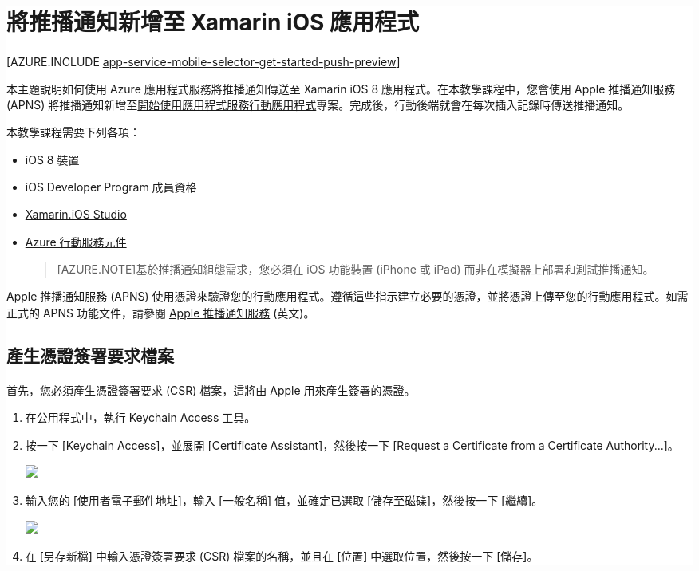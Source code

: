 <properties 
	pageTitle="使用 Azure 應用程式服務將推播通知新增至 Xamarin iOS 應用程式" 
	description="了解如何使用 Azure 應用程式服務將推播通知傳送至 Xamarin iOS 應用程式。" 
	services="app-service\mobile" 
	documentationCenter="xamarin" 
	authors="ysxu"
	manager="dwrede" 
	editor=""/>

<tags 
	ms.service="app-service-mobile" 
	ms.workload="mobile" 
	ms.tgt_pltfrm="mobile-xamarin-ios" 
	ms.devlang="dotnet" 
	ms.topic="article"
	ms.date="06/18/2015" 
	ms.author="yuaxu"/>

# 將推播通知新增至 Xamarin iOS 應用程式

[AZURE.INCLUDE [app-service-mobile-selector-get-started-push-preview](../../includes/app-service-mobile-selector-get-started-push-preview.md)]

本主題說明如何使用 Azure 應用程式服務將推播通知傳送至 Xamarin iOS 8 應用程式。在本教學課程中，您會使用 Apple 推播通知服務 (APNS) 將推播通知新增至[開始使用應用程式服務行動應用程式]專案。完成後，行動後端就會在每次插入記錄時傳送推播通知。

本教學課程需要下列各項：

+ iOS 8 裝置
+ iOS Developer Program 成員資格
+ [Xamarin.iOS Studio]
+ [Azure 行動服務元件]

   >[AZURE.NOTE]基於推播通知組態需求，您必須在 iOS 功能裝置 (iPhone 或 iPad) 而非在模擬器上部署和測試推播通知。

Apple 推播通知服務 (APNS) 使用憑證來驗證您的行動應用程式。遵循這些指示建立必要的憑證，並將憑證上傳至您的行動應用程式。如需正式的 APNS 功能文件，請參閱 [Apple 推播通知服務] (英文)。

## <a name="certificates"></a>產生憑證簽署要求檔案

首先，您必須產生憑證簽署要求 (CSR) 檔案，這將由 Apple 用來產生簽署的憑證。

1. 在公用程式中，執行 Keychain Access 工具。

2. 按一下 [Keychain Access]，並展開 [Certificate Assistant]，然後按一下 [Request a Certificate from a Certificate Authority...]。

    ![][5]

3. 輸入您的 [使用者電子郵件地址]，輸入 [一般名稱] 值，並確定已選取 [儲存至磁碟]，然後按一下 [繼續]。

    ![][6]

4. 在 [另存新檔] 中輸入憑證簽署要求 (CSR) 檔案的名稱，並且在 [位置] 中選取位置，然後按一下 [儲存]。


[24]: ./media/mobile-services-ios-get-started-push/mobile-services-quickstart-push2-ios.png
[開始使用應用程式服務行動應用程式]: app-service-mobile-dotnet-backend-xamarin-ios-get-started-preview.md
[5]: ./media/app-service-mobile-dotnet-backend-xamarin-ios-get-started-push-preview/mobile-services-ios-push-step5.png
[6]: ./media/app-service-mobile-dotnet-backend-xamarin-ios-get-started-push-preview/mobile-services-ios-push-step6.png
[7]: ./media/app-service-mobile-dotnet-backend-xamarin-ios-get-started-push-preview/mobile-services-ios-push-step7.png
[9]: ./media/app-service-mobile-dotnet-backend-xamarin-ios-get-started-push-preview/mobile-services-ios-push-step9.png
[10]: ./media/app-service-mobile-dotnet-backend-xamarin-ios-get-started-push-preview/mobile-services-ios-push-step10.png
[17]: ./media/partner-xamarin-mobile-services-ios-get-started-push/mobile-services-ios-push-step17.png
[18]: ./media/partner-xamarin-mobile-services-ios-get-started-push/mobile-services-selection.png
[19]: ./media/partner-xamarin-mobile-services-ios-get-started-push/mobile-push-tab-ios.png
[20]: ./media/partner-xamarin-mobile-services-ios-get-started-push/mobile-push-tab-ios-upload.png
[21]: ./media/partner-xamarin-mobile-services-ios-get-started-push/mobile-portal-data-tables.png
[22]: ./media/partner-xamarin-mobile-services-ios-get-started-push/mobile-insert-script-push2.png
[23]: ./media/partner-xamarin-mobile-services-ios-get-started-push/mobile-quickstart-push1-ios.png
[25]: ./media/partner-xamarin-mobile-services-ios-get-started-push/mobile-quickstart-push3-ios.png
[26]: ./media/partner-xamarin-mobile-services-ios-get-started-push/mobile-quickstart-push4-ios.png
[28]: ./media/partner-xamarin-mobile-services-ios-get-started-push/mobile-services-ios-push-step18.png
[101]: ./media/partner-xamarin-mobile-services-ios-get-started-push/mobile-services-ios-push-01.png
[102]: ./media/app-service-mobile-dotnet-backend-xamarin-ios-get-started-push-preview/mobile-services-ios-push-02.png
[103]: ./media/app-service-mobile-dotnet-backend-xamarin-ios-get-started-push-preview/mobile-services-ios-push-03.png
[104]: ./media/app-service-mobile-dotnet-backend-xamarin-ios-get-started-push-preview/mobile-services-ios-push-04.png
[105]: ./media/app-service-mobile-dotnet-backend-xamarin-ios-get-started-push-preview/mobile-services-ios-push-05.png
[106]: ./media/app-service-mobile-dotnet-backend-xamarin-ios-get-started-push-preview/mobile-services-ios-push-06.png
[107]: ./media/app-service-mobile-dotnet-backend-xamarin-ios-get-started-push-preview/mobile-services-ios-push-07.png
[108]: ./media/app-service-mobile-dotnet-backend-xamarin-ios-get-started-push-preview/mobile-services-ios-push-08.png
[110]: ./media/app-service-mobile-dotnet-backend-xamarin-ios-get-started-push-preview/mobile-services-ios-push-10.png
[111]: ./media/app-service-mobile-dotnet-backend-xamarin-ios-get-started-push-preview/mobile-services-ios-push-11.png
[112]: ./media/app-service-mobile-dotnet-backend-xamarin-ios-get-started-push-preview/mobile-services-ios-push-12.png
[113]: ./media/app-service-mobile-dotnet-backend-xamarin-ios-get-started-push-preview/mobile-services-ios-push-13.png
[114]: ./media/app-service-mobile-dotnet-backend-xamarin-ios-get-started-push-preview/mobile-services-ios-push-14.png
[115]: ./media/app-service-mobile-dotnet-backend-xamarin-ios-get-started-push-preview/mobile-services-ios-push-15.png
[116]: ./media/app-service-mobile-dotnet-backend-xamarin-ios-get-started-push-preview/mobile-services-ios-push-16.png
[117]: ./media/app-service-mobile-dotnet-backend-xamarin-ios-get-started-push-preview/mobile-services-ios-push-17.png
[120]: ./media/app-service-mobile-dotnet-backend-xamarin-ios-get-started-push-preview/mobile-services-ios-push-20.png
[121]: ./media/app-service-mobile-dotnet-backend-xamarin-ios-get-started-push-preview/mobile-services-ios-push-21.png
[122]: ./media/app-service-mobile-dotnet-backend-xamarin-ios-get-started-push-preview/mobile-services-ios-push-22.png
[Xamarin.iOS Studio]: http://xamarin.com/platform
[Install Xcode]: https://go.microsoft.com/fwLink/p/?LinkID=266532
[iOS Provisioning Portal]: http://go.microsoft.com/fwlink/p/?LinkId=272456
[Mobile Services iOS SDK]: https://go.microsoft.com/fwLink/p/?LinkID=266533
[Apple 推播通知服務]: http://go.microsoft.com/fwlink/p/?LinkId=272584
[Get started with Mobile Services]: /zh-tw/develop/mobile/tutorials/get-started-xamarin-ios
[Get started with data]: /zh-tw/develop/mobile/tutorials/get-started-with-data-xamarin-ios
[Get started with authentication]: /zh-tw/develop/mobile/tutorials/get-started-with-users-xamarin-ios
[Get started with push notifications]: /zh-tw/develop/mobile/tutorials/get-started-with-push-xamarin-ios
[Push notifications to app users]: /zh-tw/develop/mobile/tutorials/push-notifications-to-users-ios
[Authorize users with scripts]: /zh-tw/develop/mobile/tutorials/authorize-users-in-scripts-xamarin-ios
[Xamarin 裝置佈建]: http://developer.xamarin.com/guides/ios/getting_started/installation/device_provisioning/
[Azure Management Portal]: https://manage.windowsazure.com/
[apns object]: http://go.microsoft.com/fwlink/p/?LinkId=272333
[Azure 行動服務元件]: http://components.xamarin.com/view/azure-mobile-services/
[completed example project]: http://go.microsoft.com/fwlink/p/?LinkId=331303